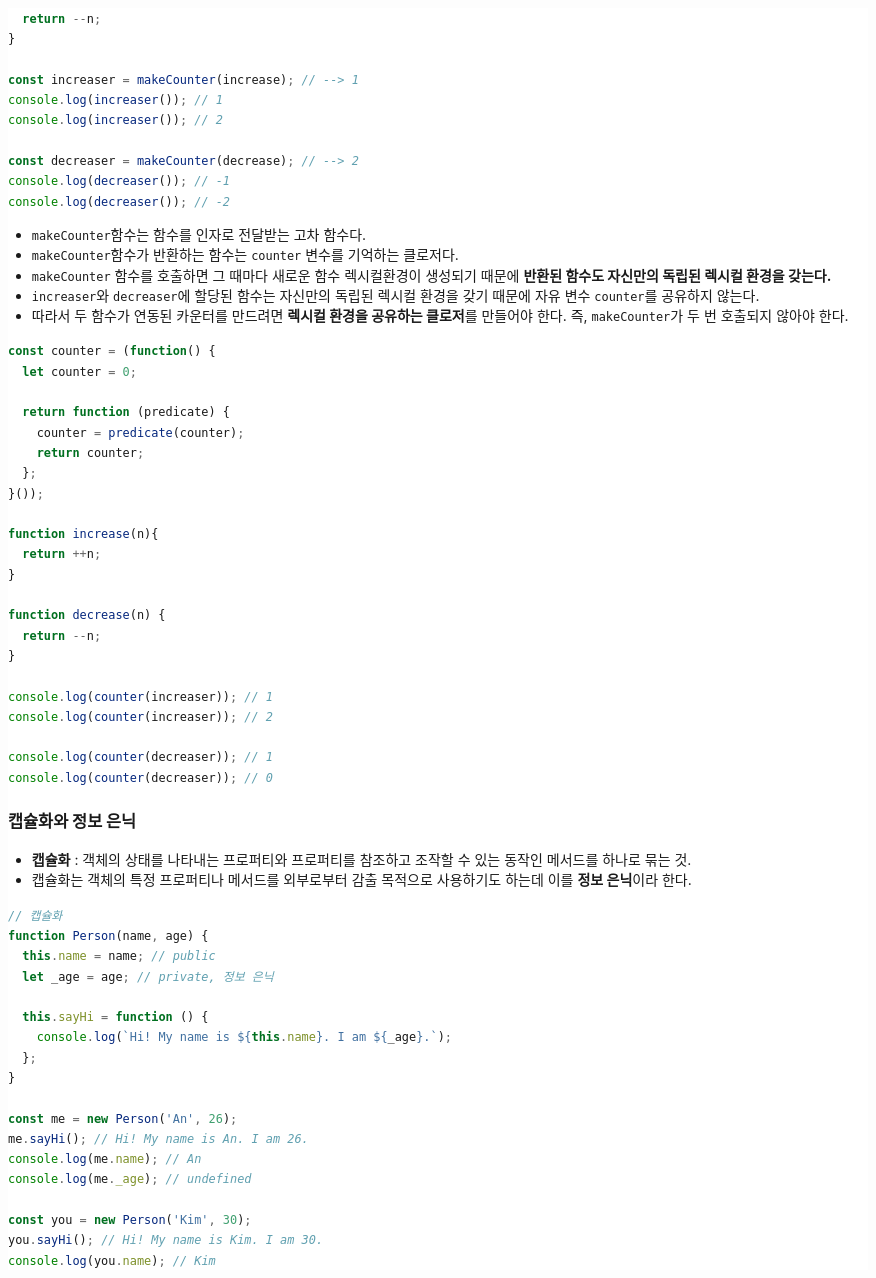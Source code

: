 ```js
  return --n;
}

const increaser = makeCounter(increase); // --> 1
console.log(increaser()); // 1
console.log(increaser()); // 2

const decreaser = makeCounter(decrease); // --> 2
console.log(decreaser()); // -1
console.log(decreaser()); // -2
```
- `makeCounter`함수는 함수를 인자로 전달받는 고차 함수다.
- `makeCounter`함수가 반환하는 함수는 `counter` 변수를 기억하는 클로저다.
- `makeCounter` 함수를 호출하면 그 때마다 새로운 함수 렉시컬환경이 생성되기 때문에 **반환된 함수도 자신만의 독립된 렉시컬 환경을 갖는다.**
- `increaser`와 `decreaser`에 할당된 함수는 자신만의 독립된 렉시컬 환경을 갖기 때문에 자유 변수 `counter`를 공유하지 않는다.
- 따라서 두 함수가 연동된 카운터를 만드려면 **렉시컬 환경을 공유하는 클로저**를 만들어야 한다. 즉, `makeCounter`가 두 번 호출되지 않아야 한다.
```js
const counter = (function() {
  let counter = 0;

  return function (predicate) {
    counter = predicate(counter);
    return counter;
  };
}());

function increase(n){
  return ++n;
}

function decrease(n) {
  return --n;
}

console.log(counter(increaser)); // 1
console.log(counter(increaser)); // 2

console.log(counter(decreaser)); // 1
console.log(counter(decreaser)); // 0
```

### 캡슐화와 정보 은닉
- **캡슐화** : 객체의 상태를 나타내는 프로퍼티와 프로퍼티를 참조하고 조작할 수 있는 동작인 메서드를 하나로 묶는 것.
- 캡슐화는 객체의 특정 프로퍼티나 메서드를 외부로부터 감출 목적으로 사용하기도 하는데 이를 **정보 은닉**이라 한다.
```js
// 캡슐화
function Person(name, age) {
  this.name = name; // public
  let _age = age; // private, 정보 은닉

  this.sayHi = function () {
    console.log(`Hi! My name is ${this.name}. I am ${_age}.`);
  };
}

const me = new Person('An', 26);
me.sayHi(); // Hi! My name is An. I am 26.
console.log(me.name); // An
console.log(me._age); // undefined

const you = new Person('Kim', 30);
you.sayHi(); // Hi! My name is Kim. I am 30.
console.log(you.name); // Kim
```